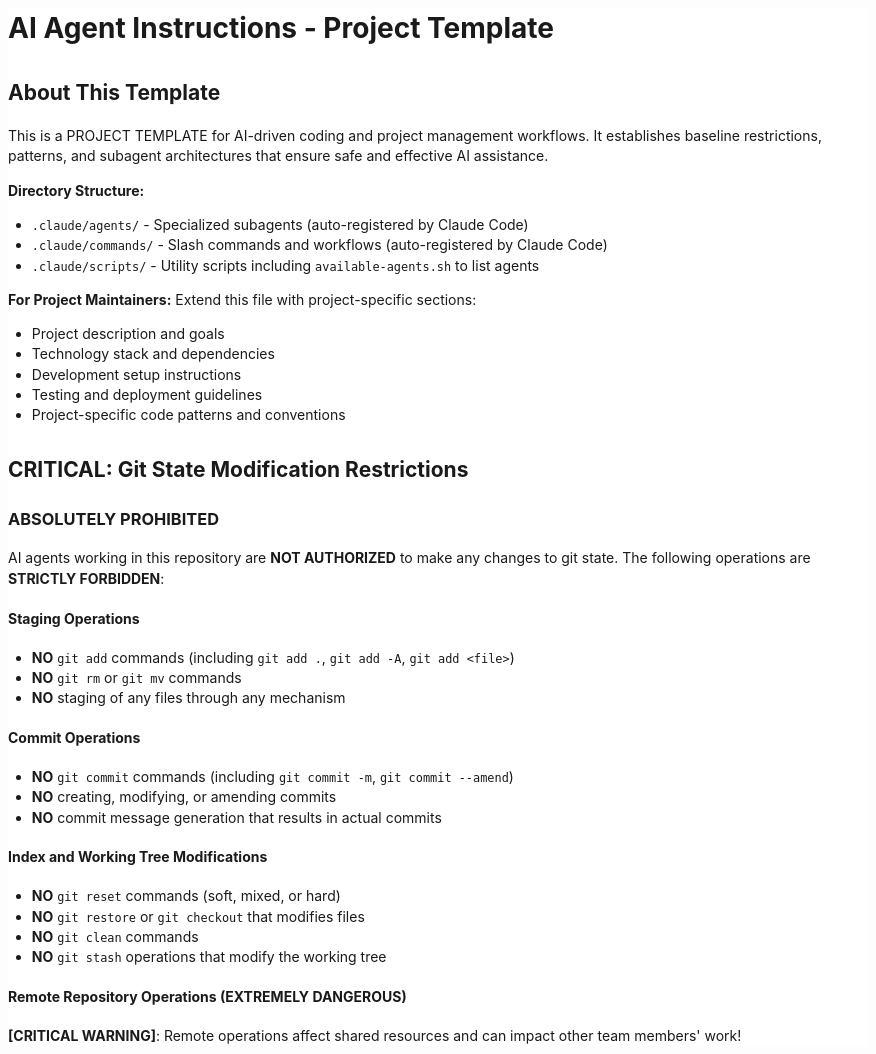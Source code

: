 # AI Agent Instructions - Project Template

## About This Template

This is a PROJECT TEMPLATE for AI-driven coding and project management workflows. It establishes baseline
restrictions, patterns, and subagent architectures that ensure safe and effective AI assistance.

**Directory Structure:**

- `.claude/agents/` - Specialized subagents (auto-registered by Claude Code)
- `.claude/commands/` - Slash commands and workflows (auto-registered by Claude Code)
- `.claude/scripts/` - Utility scripts including `available-agents.sh` to list agents

**For Project Maintainers:** Extend this file with project-specific sections:

- Project description and goals
- Technology stack and dependencies
- Development setup instructions
- Testing and deployment guidelines
- Project-specific code patterns and conventions

## CRITICAL: Git State Modification Restrictions

### ABSOLUTELY PROHIBITED

AI agents working in this repository are **NOT AUTHORIZED** to make any changes to git state. The following
operations are **STRICTLY FORBIDDEN**:

#### Staging Operations

- **NO** `git add` commands (including `git add .`, `git add -A`, `git add <file>`)
- **NO** `git rm` or `git mv` commands
- **NO** staging of any files through any mechanism

#### Commit Operations

- **NO** `git commit` commands (including `git commit -m`, `git commit --amend`)
- **NO** creating, modifying, or amending commits
- **NO** commit message generation that results in actual commits

#### Index and Working Tree Modifications

- **NO** `git reset` commands (soft, mixed, or hard)
- **NO** `git restore` or `git checkout` that modifies files
- **NO** `git clean` commands
- **NO** `git stash` operations that modify the working tree

#### Remote Repository Operations (EXTREMELY DANGEROUS)

**[CRITICAL WARNING]**: Remote operations affect shared resources and can impact other team members' work!
